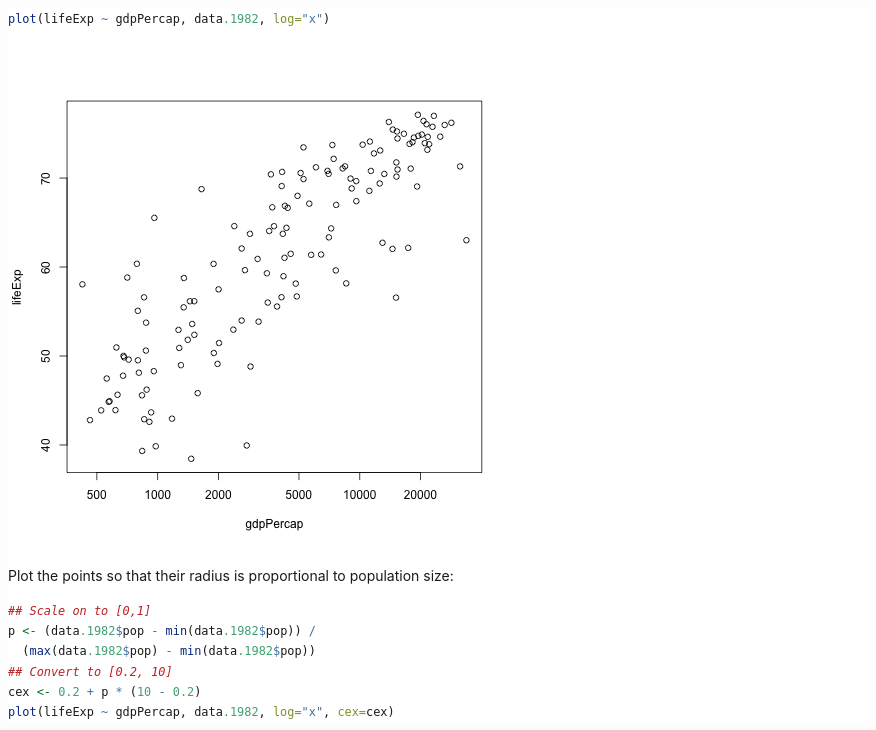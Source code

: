 ~~~r
plot(lifeExp ~ gdpPercap, data.1982, log="x")
~~~

![plot of chunk plain](figure/plain.png)


Plot the points so that their radius is proportional to population size:


~~~r
## Scale on to [0,1]
p <- (data.1982$pop - min(data.1982$pop)) /
  (max(data.1982$pop) - min(data.1982$pop))
## Convert to [0.2, 10]
cex <- 0.2 + p * (10 - 0.2)
plot(lifeExp ~ gdpPercap, data.1982, log="x", cex=cex)
~~~
